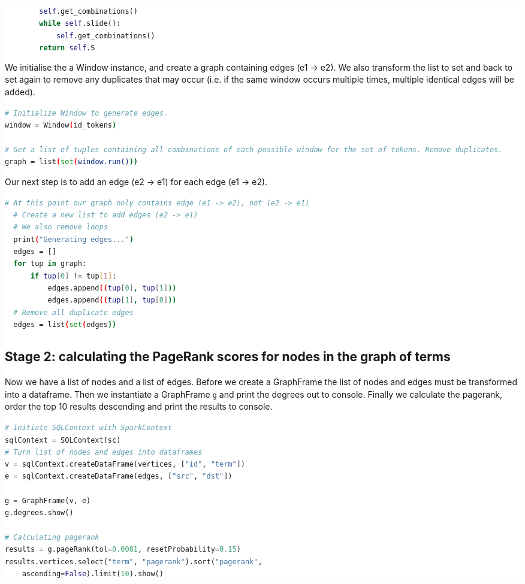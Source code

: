 ```python
        self.get_combinations()
        while self.slide():
            self.get_combinations()
        return self.S
```

We initialise the a Window instance, and create a graph containing edges (e1 → e2). We also transform the list to set and back to set again to remove any duplicates that may occur (i.e. if the same window occurs multiple times, multiple identical edges will be added).

```bash
# Initialize Window to generate edges.
window = Window(id_tokens)

# Get a list of tuples containing all combinations of each possible window for the set of tokens. Remove duplicates.
graph = list(set(window.run()))
```

Our next step is to add an edge (e2 → e1) for each edge (e1 → e2).

```bash
# At this point our graph only contains edge (e1 -> e2), not (e2 -> e1)
  # Create a new list to add edges (e2 -> e1)
  # We also remove loops
  print("Generating edges...")
  edges = []
  for tup in graph:
      if tup[0] != tup[1]:
          edges.append((tup[0], tup[1]))
          edges.append((tup[1], tup[0]))
  # Remove all duplicate edges
  edges = list(set(edges))
```

## Stage 2: calculating the PageRank scores for nodes in the graph of terms

Now we have a list of nodes and a list of edges. Before we create a GraphFrame the list of nodes and edges must be transformed into a dataframe. Then we instantiate a GraphFrame `g` and print the degrees out to console. Finally we calculate the pagerank, order the top 10 results descending and print the results to console.

```python
# Initiate SQLContext with SparkContext
sqlContext = SQLContext(sc)
# Turn list of nodes and edges into dataframes
v = sqlContext.createDataFrame(vertices, ["id", "term"])
e = sqlContext.createDataFrame(edges, ["src", "dst"])

g = GraphFrame(v, e)
g.degrees.show()

# Calculating pagerank
results = g.pageRank(tol=0.0001, resetProbability=0.15)
results.vertices.select("term", "pagerank").sort("pagerank",
	ascending=False).limit(10).show()
```
